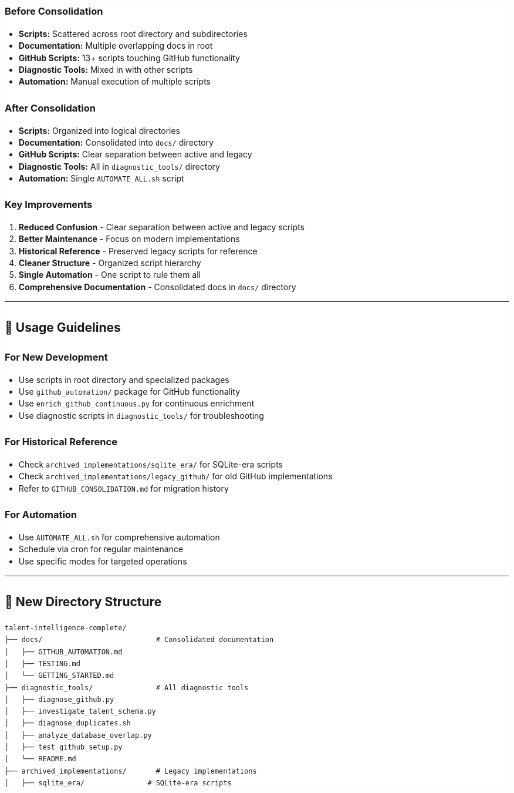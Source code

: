 ### Before Consolidation
- **Scripts:** Scattered across root directory and subdirectories
- **Documentation:** Multiple overlapping docs in root
- **GitHub Scripts:** 13+ scripts touching GitHub functionality
- **Diagnostic Tools:** Mixed in with other scripts
- **Automation:** Manual execution of multiple scripts

### After Consolidation
- **Scripts:** Organized into logical directories
- **Documentation:** Consolidated into `docs/` directory
- **GitHub Scripts:** Clear separation between active and legacy
- **Diagnostic Tools:** All in `diagnostic_tools/` directory
- **Automation:** Single `AUTOMATE_ALL.sh` script

### Key Improvements
1. **Reduced Confusion** - Clear separation between active and legacy scripts
2. **Better Maintenance** - Focus on modern implementations
3. **Historical Reference** - Preserved legacy scripts for reference
4. **Cleaner Structure** - Organized script hierarchy
5. **Single Automation** - One script to rule them all
6. **Comprehensive Documentation** - Consolidated docs in `docs/` directory

---

## 🚀 Usage Guidelines

### For New Development
- Use scripts in root directory and specialized packages
- Use `github_automation/` package for GitHub functionality
- Use `enrich_github_continuous.py` for continuous enrichment
- Use diagnostic scripts in `diagnostic_tools/` for troubleshooting

### For Historical Reference
- Check `archived_implementations/sqlite_era/` for SQLite-era scripts
- Check `archived_implementations/legacy_github/` for old GitHub implementations
- Refer to `GITHUB_CONSOLIDATION.md` for migration history

### For Automation
- Use `AUTOMATE_ALL.sh` for comprehensive automation
- Schedule via cron for regular maintenance
- Use specific modes for targeted operations

---

## 📁 New Directory Structure

```
talent-intelligence-complete/
├── docs/                           # Consolidated documentation
│   ├── GITHUB_AUTOMATION.md
│   ├── TESTING.md
│   └── GETTING_STARTED.md
├── diagnostic_tools/               # All diagnostic tools
│   ├── diagnose_github.py
│   ├── investigate_talent_schema.py
│   ├── diagnose_duplicates.sh
│   ├── analyze_database_overlap.py
│   ├── test_github_setup.py
│   └── README.md
├── archived_implementations/       # Legacy implementations
│   ├── sqlite_era/               # SQLite-era scripts
```